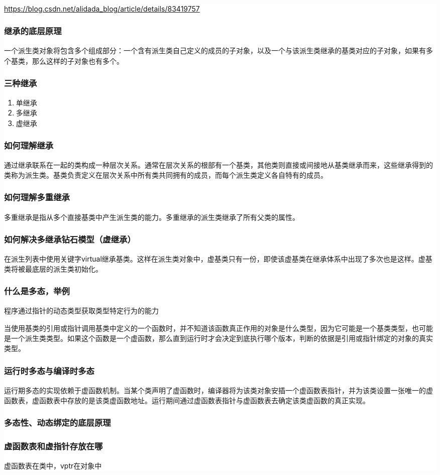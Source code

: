 https://blog.csdn.net/alidada_blog/article/details/83419757



### 继承的底层原理

一个派生类对象将包含多个组成部分：一个含有派生类自己定义的成员的子对象，以及一个与该派生类继承的基类对应的子对象，如果有多个基类，那么这样的子对象也有多个。



### 三种继承

1. 单继承
2. 多继承
3. 虚继承



### 如何理解继承

通过继承联系在一起的类构成一种层次关系。通常在层次关系的根部有一个基类，其他类则直接或间接地从基类继承而来，这些继承得到的类称为派生类。基类负责定义在层次关系中所有类共同拥有的成员，而每个派生类定义各自特有的成员。



### 如何理解多重继承

 多重继承是指从多个直接基类中产生派生类的能力。多重继承的派生类继承了所有父类的属性。



### 如何解决多继承钻石模型（虚继承）

在派生列表中使用关键字virtual继承基类。这样在派生类对象中，虚基类只有一份，即使该虚基类在继承体系中出现了多次也是这样。虚基类将被最底层的派生类初始化。



### 什么是多态，举例

程序通过指针的动态类型获取类型特定行为的能力

当使用基类的引用或指针调用基类中定义的一个函数时，并不知道该函数真正作用的对象是什么类型，因为它可能是一个基类类型，也可能是一个派生类类型。如果这个函数是一个虚函数，那么直到运行时才会决定到底执行哪个版本，判断的依据是引用或指针绑定的对象的真实类型。



### 运行时多态与编译时多态

运行期多态的实现依赖于虚函数机制。当某个类声明了虚函数时，编译器将为该类对象安插一个虚函数表指针，并为该类设置一张唯一的虚函数表，虚函数表中存放的是该类虚函数地址。运行期间通过虚函数表指针与虚函数表去确定该类虚函数的真正实现。



### 多态性、动态绑定的底层原理



### 虚函数表和虚指针存放在哪

虚函数表在类中，vptr在对象中
